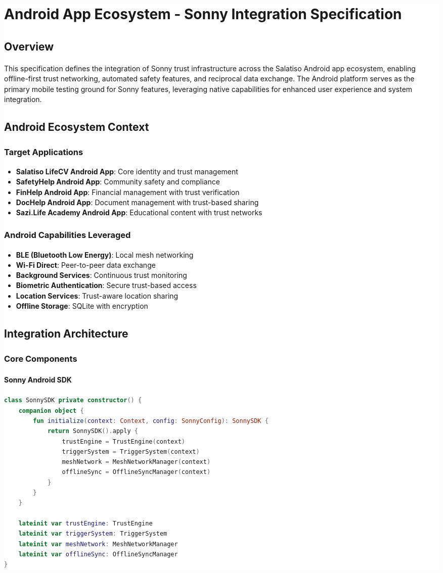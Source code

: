 # Android App Ecosystem - Sonny Integration Specification

## Overview

This specification defines the integration of Sonny trust infrastructure across the Salatiso Android app ecosystem, enabling offline-first trust networking, automated safety features, and reciprocal data exchange. The Android platform serves as the primary mobile testing ground for Sonny features, leveraging native capabilities for enhanced user experience and system integration.

## Android Ecosystem Context

### Target Applications
- **Salatiso LifeCV Android App**: Core identity and trust management
- **SafetyHelp Android App**: Community safety and compliance
- **FinHelp Android App**: Financial management with trust verification
- **DocHelp Android App**: Document management with trust-based sharing
- **Sazi.Life Academy Android App**: Educational content with trust networks

### Android Capabilities Leveraged
- **BLE (Bluetooth Low Energy)**: Local mesh networking
- **Wi-Fi Direct**: Peer-to-peer data exchange
- **Background Services**: Continuous trust monitoring
- **Biometric Authentication**: Secure trust-based access
- **Location Services**: Trust-aware location sharing
- **Offline Storage**: SQLite with encryption

## Integration Architecture

### Core Components

#### Sonny Android SDK

```kotlin
class SonnySDK private constructor() {
    companion object {
        fun initialize(context: Context, config: SonnyConfig): SonnySDK {
            return SonnySDK().apply {
                trustEngine = TrustEngine(context)
                triggerSystem = TriggerSystem(context)
                meshNetwork = MeshNetworkManager(context)
                offlineSync = OfflineSyncManager(context)
            }
        }
    }

    lateinit var trustEngine: TrustEngine
    lateinit var triggerSystem: TriggerSystem
    lateinit var meshNetwork: MeshNetworkManager
    lateinit var offlineSync: OfflineSyncManager
}
```
